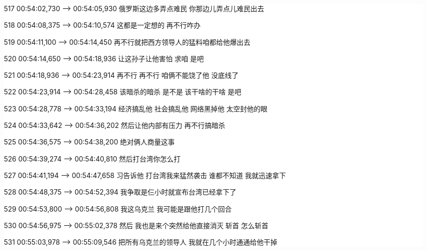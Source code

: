 517
00:54:02,730 –&gt; 00:54:05,930
俄罗斯这边多弄点难民 你那边儿弄点儿难民出去
 
518
00:54:08,375 –&gt; 00:54:10,574
这都是一定想的 再不行咋办
 
519
00:54:11,100 –&gt; 00:54:14,450
再不行就把西方领导人的猛料咱都给他爆出去
 
520
00:54:14,650 –&gt; 00:54:18,936
让这孙子让他害怕 求咱 是吧
 
521
00:54:18,936 –&gt; 00:54:23,914
再不行 再不行 咱俩不能饶了他 没底线了
 
522
00:54:23,914 –&gt; 00:54:28,458
该暗杀的暗杀 是不是 该干啥的干啥 是吧
 
523
00:54:28,778 –&gt; 00:54:33,194
经济搞乱他 社会搞乱他 网络黑掉他 太空封他的眼
 
524
00:54:33,642 –&gt; 00:54:36,202
然后让他内部有压力 再不行搞暗杀
 
525
00:54:36,575 –&gt; 00:54:38,200
绝对俩人商量这事
 
526
00:54:39,274 –&gt; 00:54:40,810
然后打台湾你怎么打
 
527
00:54:41,194 –&gt; 00:54:47,658
习告诉他 打台湾我来猛然袭击 谁都不知道 我就迅速拿下
 
528
00:54:48,375 –&gt; 00:54:52,394
我争取是仨小时就宣布台湾已经拿下了
 
529
00:54:53,800 –&gt; 00:54:56,808
我这乌克兰 我可能是跟他打几个回合
 
530
00:54:56,975 –&gt; 00:55:02,378
然后 我也是来个突然给他直接消灭 斩首 怎么斩首
 
531
00:55:03,978 –&gt; 00:55:09,546
把所有乌克兰的领导人 我就在几个小时通通给他干掉
 